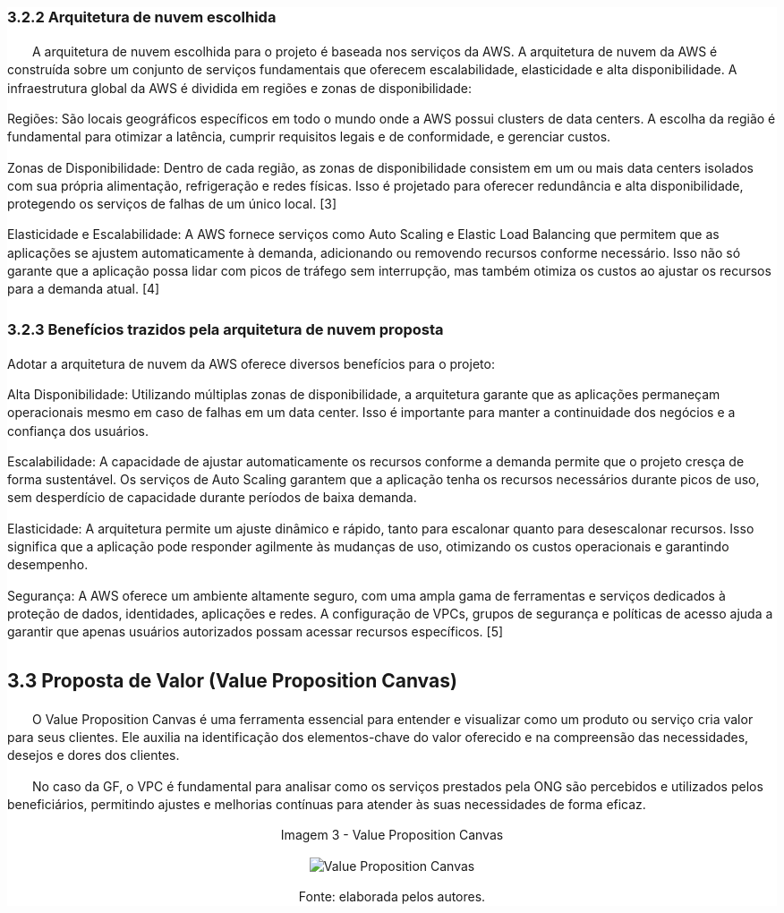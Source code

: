 ### 3.2.2 Arquitetura de nuvem escolhida

&emsp;&emsp;A arquitetura de nuvem escolhida para o projeto é baseada nos serviços da AWS. A arquitetura de nuvem da AWS é construída sobre um conjunto de serviços fundamentais que oferecem escalabilidade, elasticidade e alta disponibilidade. A infraestrutura global da AWS é dividida em regiões e zonas de disponibilidade:

Regiões: São locais geográficos específicos em todo o mundo onde a AWS possui clusters de data centers. A escolha da região é fundamental para otimizar a latência, cumprir requisitos legais e de conformidade, e gerenciar custos.

Zonas de Disponibilidade: Dentro de cada região, as zonas de disponibilidade consistem em um ou mais data centers isolados com sua própria alimentação, refrigeração e redes físicas. Isso é projetado para oferecer redundância e alta disponibilidade, protegendo os serviços de falhas de um único local. [3]

Elasticidade e Escalabilidade: A AWS fornece serviços como Auto Scaling e Elastic Load Balancing que permitem que as aplicações se ajustem automaticamente à demanda, adicionando ou removendo recursos conforme necessário. Isso não só garante que a aplicação possa lidar com picos de tráfego sem interrupção, mas também otimiza os custos ao ajustar os recursos para a demanda atual. [4]

### 3.2.3 Benefícios trazidos pela arquitetura de nuvem proposta

Adotar a arquitetura de nuvem da AWS oferece diversos benefícios para o projeto:

Alta Disponibilidade: Utilizando múltiplas zonas de disponibilidade, a arquitetura garante que as aplicações permaneçam operacionais mesmo em caso de falhas em um data center. Isso é importante para manter a continuidade dos negócios e a confiança dos usuários.

Escalabilidade: A capacidade de ajustar automaticamente os recursos conforme a demanda permite que o projeto cresça de forma sustentável. Os serviços de Auto Scaling garantem que a aplicação tenha os recursos necessários durante picos de uso, sem desperdício de capacidade durante períodos de baixa demanda.

Elasticidade: A arquitetura permite um ajuste dinâmico e rápido, tanto para escalonar quanto para desescalonar recursos. Isso significa que a aplicação pode responder agilmente às mudanças de uso, otimizando os custos operacionais e garantindo desempenho.

Segurança: A AWS oferece um ambiente altamente seguro, com uma ampla gama de ferramentas e serviços dedicados à proteção de dados, identidades, aplicações e redes. A configuração de VPCs, grupos de segurança e políticas de acesso ajuda a garantir que apenas usuários autorizados possam acessar recursos específicos. [5]

## 3.3 Proposta de Valor (Value Proposition Canvas)

&emsp;&emsp;O Value Proposition Canvas é uma ferramenta essencial para entender e visualizar como um produto ou serviço cria valor para seus clientes. Ele auxilia na identificação dos elementos-chave do valor oferecido e na compreensão das necessidades, desejos e dores dos clientes.

&emsp;&emsp;No caso da GF, o VPC é fundamental para analisar como os serviços prestados pela ONG são percebidos e utilizados pelos beneficiários, permitindo ajustes e melhorias contínuas para atender às suas necessidades de forma eficaz.

<div align="center">
  <p>Imagem 3 - Value Proposition Canvas</p>
  <img src="../imagens/vpc.png" alt="Value Proposition Canvas">
  <p>Fonte: elaborada pelos autores.</p>
</div>

